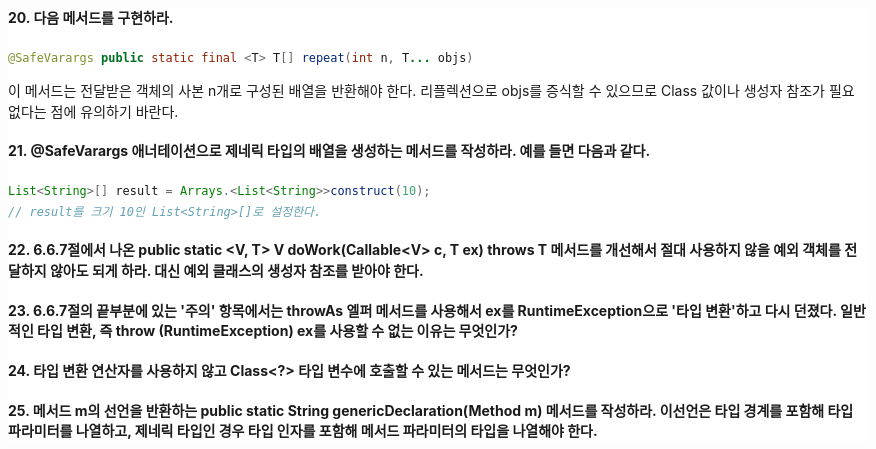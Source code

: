 #### 20. 다음 메서드를 구현하라.

```java
@SafeVarargs public static final <T> T[] repeat(int n, T... objs)
```

이 메서드는 전달받은 객체의 사본 n개로 구성된 배열을 반환해야 한다. 리플렉션으로 objs를 증식할 수 있으므로 Class 값이나 생성자 참조가 필요 없다는 점에 유의하기 바란다.

#### 21. @SafeVarargs 애너테이션으로 제네릭 타입의 배열을 생성하는 메서드를 작성하라. 예를 들면 다음과 같다.

```java
List<String>[] result = Arrays.<List<String>>construct(10);
// result를 크기 10인 List<String>[]로 설정한다.
```

#### 22. 6.6.7절에서 나온 public static &lt;V, T&gt; V doWork(Callable&lt;V&gt; c, T ex) throws T 메서드를 개선해서 절대 사용하지 않을 예외 객체를 전달하지 않아도 되게 하라. 대신 예외 클래스의 생성자 참조를 받아야 한다.

#### 23. 6.6.7절의 끝부분에 있는 '주의' 항목에서는 throwAs 엘퍼 메서드를 사용해서 ex를 RuntimeException으로 '타입 변환'하고 다시 던졌다. 일반적인 타입 변환, 즉 throw (RuntimeException) ex를 사용할 수 없는 이유는 무엇인가?

#### 24. 타입 변환 연산자를 사용하지 않고 Class&lt;?&gt; 타입 변수에 호출할 수 있는 메서드는 무엇인가?

#### 25. 메서드 m의 선언을 반환하는 public static String genericDeclaration(Method m) 메서드를 작성하라. 이선언은 타입 경계를 포함해 타입 파라미터를 나열하고, 제네릭 타입인 경우 타입 인자를 포함해 메서드 파라미터의 타입을 나열해야 한다.
